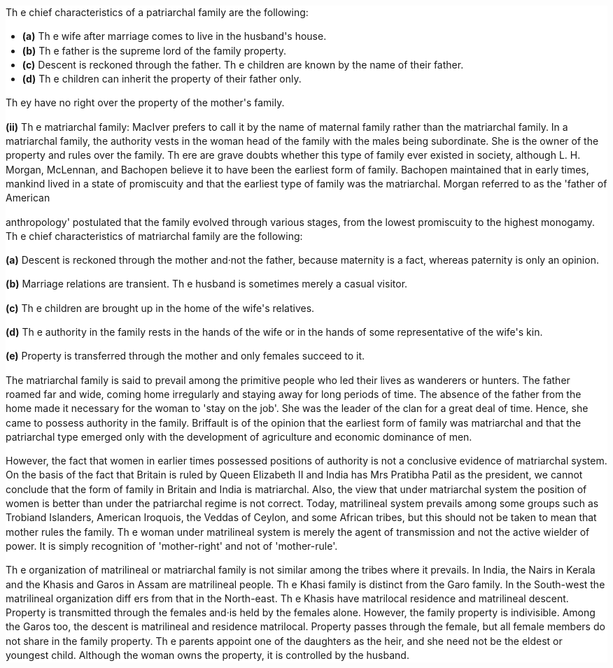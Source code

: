 Th e chief characteristics of a patriarchal family are the following:

- **(a)** Th e wife after marriage comes to live in the husband's house.
- **(b)** Th e father is the supreme lord of the family property.
- **(c)** Descent is reckoned through the father. Th e children are known by the name of their father.
- **(d)** Th e children can inherit the property of their father only.

Th ey have no right over the property of the mother's family.

**(ii)** Th e matriarchal family: MacIver prefers to call it by the name of maternal family rather than the matriarchal family. In a matriarchal family, the authority vests in the woman head of the family with the males being subordinate. She is the owner of the property and rules over the family. Th ere are grave doubts whether this type of family ever existed in society, although L. H. Morgan, McLennan, and Bachopen believe it to have been the earliest form of family. Bachopen maintained that in early times, mankind lived in a state of promiscuity and that the earliest type of family was the matriarchal. Morgan referred to as the 'father of American

anthropology' postulated that the family evolved through various stages, from the lowest promiscuity to the highest monogamy. Th e chief characteristics of matriarchal family are the following:

**(a)** Descent is reckoned through the mother and·not the father, because maternity is a fact, whereas paternity is only an opinion.

**(b)** Marriage relations are transient. Th e husband is sometimes merely a casual visitor.

**(c)** Th e children are brought up in the home of the wife's relatives.

**(d)** Th e authority in the family rests in the hands of the wife or in the hands of some representative of the wife's kin.

**(e)** Property is transferred through the mother and only females succeed to it.

The matriarchal family is said to prevail among the primitive people who led their lives as wanderers or hunters. The father roamed far and wide, coming home irregularly and staying away for long periods of time. The absence of the father from the home made it necessary for the woman to 'stay on the job'. She was the leader of the clan for a great deal of time. Hence, she came to possess authority in the family. Briffault is of the opinion that the earliest form of family was matriarchal and that the patriarchal type emerged only with the development of agriculture and economic dominance of men.

However, the fact that women in earlier times possessed positions of authority is not a conclusive evidence of matriarchal system. On the basis of the fact that Britain is ruled by Queen Elizabeth II and India has Mrs Pratibha Patil as the president, we cannot conclude that the form of family in Britain and India is matriarchal. Also, the view that under matriarchal system the position of women is better than under the patriarchal regime is not correct. Today, matrilineal system prevails among some groups such as Trobiand Islanders, American Iroquois, the Veddas of Ceylon, and some African tribes, but this should not be taken to mean that mother rules the family. Th e woman under matrilineal system is merely the agent of transmission and not the active wielder of power. It is simply recognition of 'mother-right' and not of 'mother-rule'.

Th e organization of matrilineal or matriarchal family is not similar among the tribes where it prevails. In India, the Nairs in Kerala and the Khasis and Garos in Assam are matrilineal people. Th e Khasi family is distinct from the Garo family. In the South-west the matrilineal organization diff ers from that in the North-east. Th e Khasis have matrilocal residence and matrilineal descent. Property is transmitted through the females and·is held by the females alone. However, the family property is indivisible. Among the Garos too, the descent is matrilineal and residence matrilocal. Property passes through the female, but all female members do not share in the family property. Th e parents appoint one of the daughters as the heir, and she need not be the eldest or youngest child. Although the woman owns the property, it is controlled by the husband.
